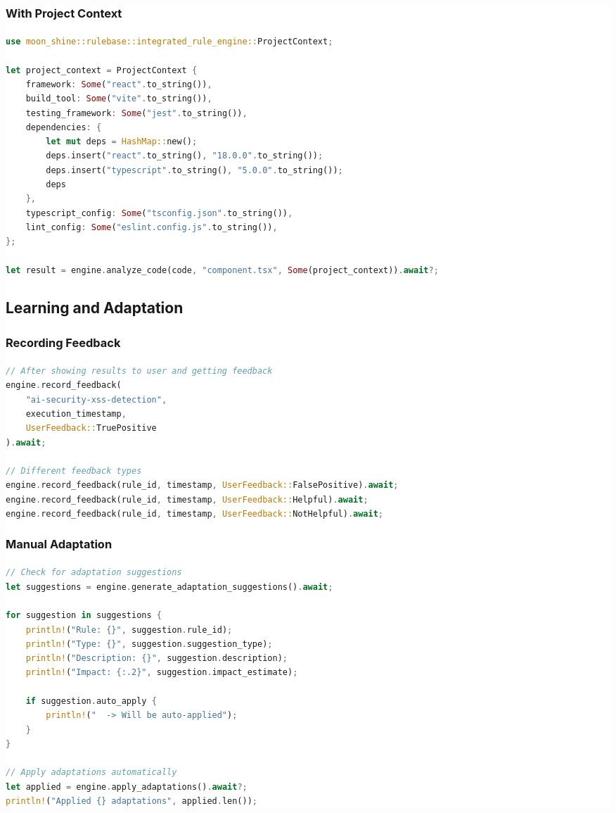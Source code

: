### With Project Context

```rust
use moon_shine::rulebase::integrated_rule_engine::ProjectContext;

let project_context = ProjectContext {
    framework: Some("react".to_string()),
    build_tool: Some("vite".to_string()),
    testing_framework: Some("jest".to_string()),
    dependencies: {
        let mut deps = HashMap::new();
        deps.insert("react".to_string(), "18.0.0".to_string());
        deps.insert("typescript".to_string(), "5.0.0".to_string());
        deps
    },
    typescript_config: Some("tsconfig.json".to_string()),
    lint_config: Some("eslint.config.js".to_string()),
};

let result = engine.analyze_code(code, "component.tsx", Some(project_context)).await?;
```

## Learning and Adaptation

### Recording Feedback

```rust
// After showing results to user and getting feedback
engine.record_feedback(
    "ai-security-xss-detection",
    execution_timestamp,
    UserFeedback::TruePositive
).await;

// Different feedback types
engine.record_feedback(rule_id, timestamp, UserFeedback::FalsePositive).await;
engine.record_feedback(rule_id, timestamp, UserFeedback::Helpful).await;
engine.record_feedback(rule_id, timestamp, UserFeedback::NotHelpful).await;
```

### Manual Adaptation

```rust
// Check for adaptation suggestions
let suggestions = engine.generate_adaptation_suggestions().await;

for suggestion in suggestions {
    println!("Rule: {}", suggestion.rule_id);
    println!("Type: {}", suggestion.suggestion_type);
    println!("Description: {}", suggestion.description);
    println!("Impact: {:.2}", suggestion.impact_estimate);

    if suggestion.auto_apply {
        println!("  -> Will be auto-applied");
    }
}

// Apply adaptations automatically
let applied = engine.apply_adaptations().await?;
println!("Applied {} adaptations", applied.len());
```
